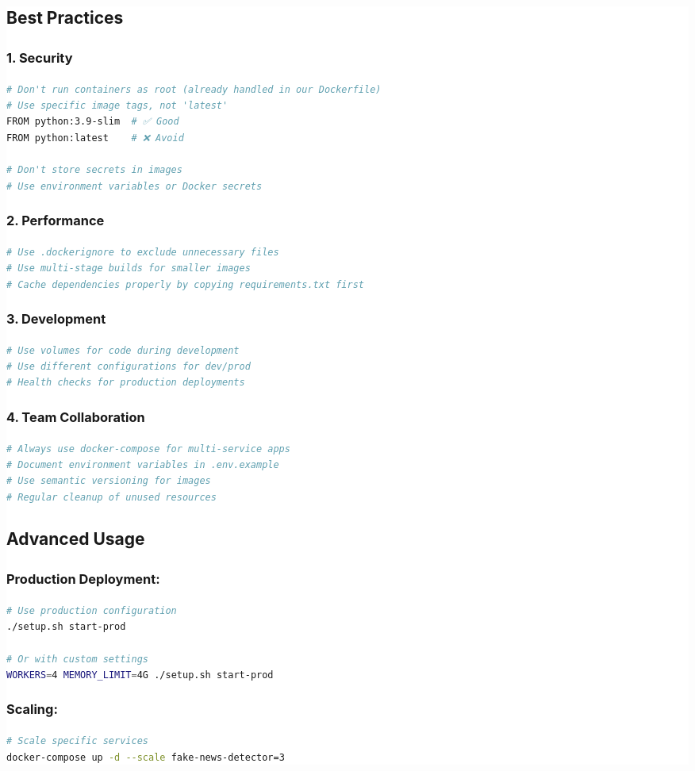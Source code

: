 
## Best Practices

### 1. Security
```bash
# Don't run containers as root (already handled in our Dockerfile)
# Use specific image tags, not 'latest'
FROM python:3.9-slim  # ✅ Good
FROM python:latest    # ❌ Avoid

# Don't store secrets in images
# Use environment variables or Docker secrets
```

### 2. Performance
```bash
# Use .dockerignore to exclude unnecessary files
# Use multi-stage builds for smaller images
# Cache dependencies properly by copying requirements.txt first
```

### 3. Development
```bash
# Use volumes for code during development
# Use different configurations for dev/prod
# Health checks for production deployments
```

### 4. Team Collaboration
```bash
# Always use docker-compose for multi-service apps
# Document environment variables in .env.example
# Use semantic versioning for images
# Regular cleanup of unused resources
```

## Advanced Usage

### Production Deployment:
```bash
# Use production configuration
./setup.sh start-prod

# Or with custom settings
WORKERS=4 MEMORY_LIMIT=4G ./setup.sh start-prod
```

### Scaling:
```bash
# Scale specific services
docker-compose up -d --scale fake-news-detector=3
```
